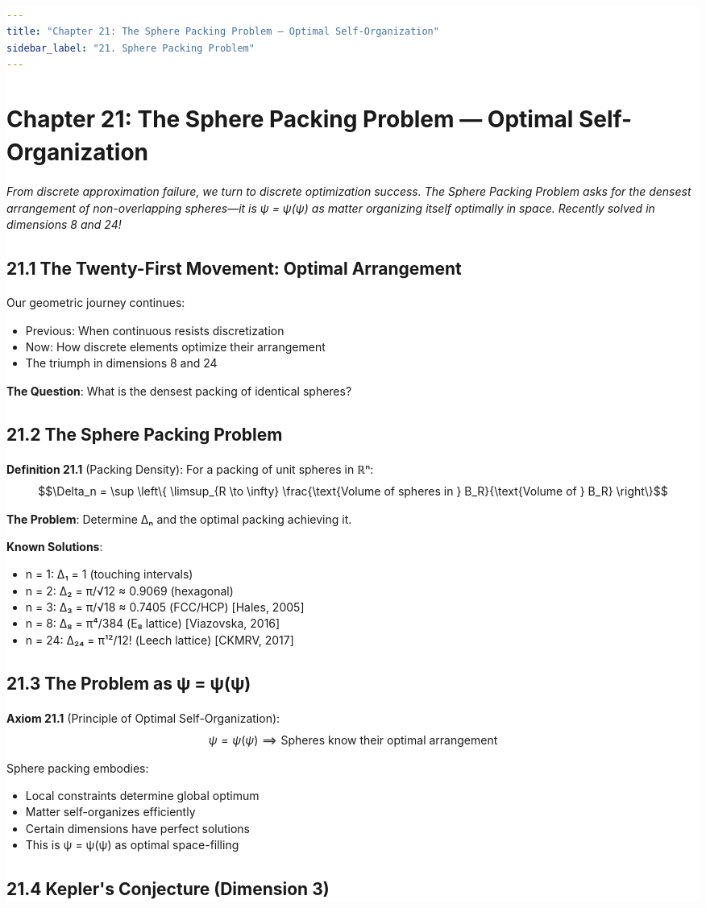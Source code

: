 ```yaml
---
title: "Chapter 21: The Sphere Packing Problem — Optimal Self-Organization" 
sidebar_label: "21. Sphere Packing Problem"
---
```


# Chapter 21: The Sphere Packing Problem — Optimal Self-Organization

*From discrete approximation failure, we turn to discrete optimization success. The Sphere Packing Problem asks for the densest arrangement of non-overlapping spheres—it is ψ = ψ(ψ) as matter organizing itself optimally in space. Recently solved in dimensions 8 and 24!*

## 21.1 The Twenty-First Movement: Optimal Arrangement

Our geometric journey continues:
- Previous: When continuous resists discretization
- Now: How discrete elements optimize their arrangement
- The triumph in dimensions 8 and 24

**The Question**: What is the densest packing of identical spheres?

## 21.2 The Sphere Packing Problem

**Definition 21.1** (Packing Density):
For a packing of unit spheres in ℝⁿ:
$$\Delta_n = \sup \left\{ \limsup_{R \to \infty} \frac{\text{Volume of spheres in } B_R}{\text{Volume of } B_R} \right\}$$

**The Problem**: Determine Δₙ and the optimal packing achieving it.

**Known Solutions**:
- n = 1: Δ₁ = 1 (touching intervals)
- n = 2: Δ₂ = π/√12 ≈ 0.9069 (hexagonal)
- n = 3: Δ₃ = π/√18 ≈ 0.7405 (FCC/HCP) [Hales, 2005]
- n = 8: Δ₈ = π⁴/384 (E₈ lattice) [Viazovska, 2016]
- n = 24: Δ₂₄ = π¹²/12! (Leech lattice) [CKMRV, 2017]

## 21.3 The Problem as ψ = ψ(ψ)

**Axiom 21.1** (Principle of Optimal Self-Organization):
$$\psi = \psi(\psi) \implies \text{Spheres know their optimal arrangement}$$

Sphere packing embodies:
- Local constraints determine global optimum
- Matter self-organizes efficiently
- Certain dimensions have perfect solutions
- This is ψ = ψ(ψ) as optimal space-filling

## 21.4 Kepler's Conjecture (Dimension 3)
